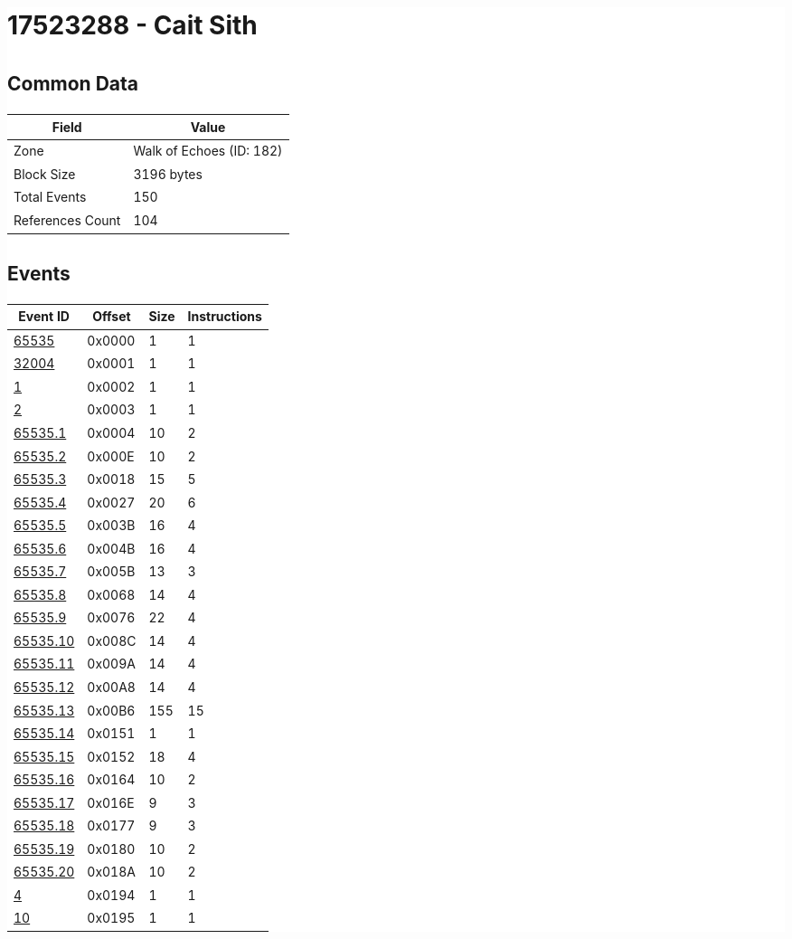 # 17523288 - Cait Sith

## Common Data

| Field            | Value                    |
|------------------|--------------------------|
| Zone             | Walk of Echoes (ID: 182) |
| Block Size       | 3196 bytes               |
| Total Events     | 150                      |
| References Count | 104                      |

## Events

| Event ID                    | Offset   |   Size |   Instructions |
|-----------------------------|----------|--------|----------------|
| [65535](./65535.md)         | 0x0000   |      1 |              1 |
| [32004](./32004.md)         | 0x0001   |      1 |              1 |
| [1](./1.md)                 | 0x0002   |      1 |              1 |
| [2](./2.md)                 | 0x0003   |      1 |              1 |
| [65535.1](./65535.1.md)     | 0x0004   |     10 |              2 |
| [65535.2](./65535.2.md)     | 0x000E   |     10 |              2 |
| [65535.3](./65535.3.md)     | 0x0018   |     15 |              5 |
| [65535.4](./65535.4.md)     | 0x0027   |     20 |              6 |
| [65535.5](./65535.5.md)     | 0x003B   |     16 |              4 |
| [65535.6](./65535.6.md)     | 0x004B   |     16 |              4 |
| [65535.7](./65535.7.md)     | 0x005B   |     13 |              3 |
| [65535.8](./65535.8.md)     | 0x0068   |     14 |              4 |
| [65535.9](./65535.9.md)     | 0x0076   |     22 |              4 |
| [65535.10](./65535.10.md)   | 0x008C   |     14 |              4 |
| [65535.11](./65535.11.md)   | 0x009A   |     14 |              4 |
| [65535.12](./65535.12.md)   | 0x00A8   |     14 |              4 |
| [65535.13](./65535.13.md)   | 0x00B6   |    155 |             15 |
| [65535.14](./65535.14.md)   | 0x0151   |      1 |              1 |
| [65535.15](./65535.15.md)   | 0x0152   |     18 |              4 |
| [65535.16](./65535.16.md)   | 0x0164   |     10 |              2 |
| [65535.17](./65535.17.md)   | 0x016E   |      9 |              3 |
| [65535.18](./65535.18.md)   | 0x0177   |      9 |              3 |
| [65535.19](./65535.19.md)   | 0x0180   |     10 |              2 |
| [65535.20](./65535.20.md)   | 0x018A   |     10 |              2 |
| [4](./4.md)                 | 0x0194   |      1 |              1 |
| [10](./10.md)               | 0x0195   |      1 |              1 |